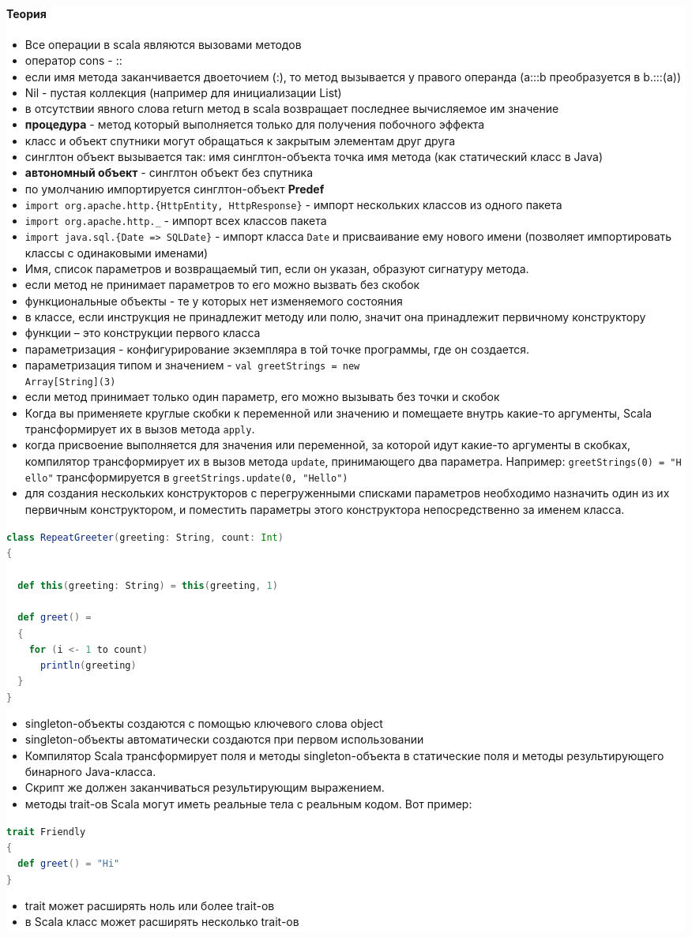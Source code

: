 #### Теория
- Все операции в scala являются вызовами методов
- оператор cons - ::
- если имя метода заканчивается двоеточием (:), то метод вызывается у правого операнда (a:::b преобразуется в b.:::(a))
- Nil - пустая коллекция (например для инициализации List)
- в отсутствии явного слова return метод в scala возвращает последнее вычисляемое им значение
- <b>процедура</b> - метод который выполняется только для получения побочного эффекта
- класс и объект спутники могут обращаться к закрытым элементам друг друга
- синглтон объект вызывается так: имя синглтон-объекта точка имя метода (как статический класс в Java)
- <b>автономный объект</b> - синглтон объект без спутника
- по умолчанию импортируется синглтон-объект <b>Predef</b>
- <code>import org.apache.http.{HttpEntity, HttpResponse}</code> - импорт нескольких классов из одного пакета
- <code>import org.apache.http._</code> - импорт всех классов пакета
- <code>import java.sql.{Date => SQLDate}</code> - импорт класса <code>Date</code> и присваивание ему нового имени (позволяет импортировать классы с одинаковыми именами)
- Имя, список параметров и возвращаемый тип, если он указан, образуют сигнатуру метода.
- если метод не принимает параметров то его можно вызвать без скобок
- функциональные объекты - те у которых нет изменяемого состояния
- в классе, если инструкция не принадлежит методу или полю, значит она принадлежит первичному конструктору
- функции – это конструкции первого класса
- параметризация - конфигурирование экземпляра в той точке программы, где он создается.
- параметризация типом и значением - <code>val greetStrings = new Array\[String\](3)</code>
- если метод принимает только один параметр, его можно вызывать без точки и скобок
- Когда вы применяете круглые скобки к переменной или значению и помещаете внутрь какие-то аргументы, Scala трансформирует их в вызов метода <code>apply</code>.
- когда присвоение выполняется для значения или переменной, за которой идут какие-то аргументы в скобках, компилятор трансформирует их в вызов метода <code>update</code>, принимающего два параметра. Например:
  <code>greetStrings(0) = "Hello"</code> трансформируется в <code>greetStrings.update(0, "Hello")</code>
- для создания нескольких конструкторов с перегруженными списками параметров необходимо назначить один из их первичным конструктором, и поместить параметры этого конструктора непосредственно за именем класса.
````scala
class RepeatGreeter(greeting: String, count: Int) 
{

  def this(greeting: String) = this(greeting, 1)

  def greet() = 
  {
    for (i <- 1 to count)
      println(greeting)
  }
}
````
- singleton-объекты создаются с помощью ключевого слова object
- singleton-объекты автоматически создаются при первом использовании
- Компилятор Scala трансформирует поля и методы singleton-объекта в статические поля и методы результирующего бинарного Java-класса.
- Скрипт же должен заканчиваться результирующим выражением.
- методы trait-ов Scala могут иметь реальные тела с реальным кодом. Вот пример:
````scala
trait Friendly 
{
  def greet() = "Hi"
}
````
- trait может расширять ноль или более trait-ов
- в Scala класс может расширять несколько trait-ов